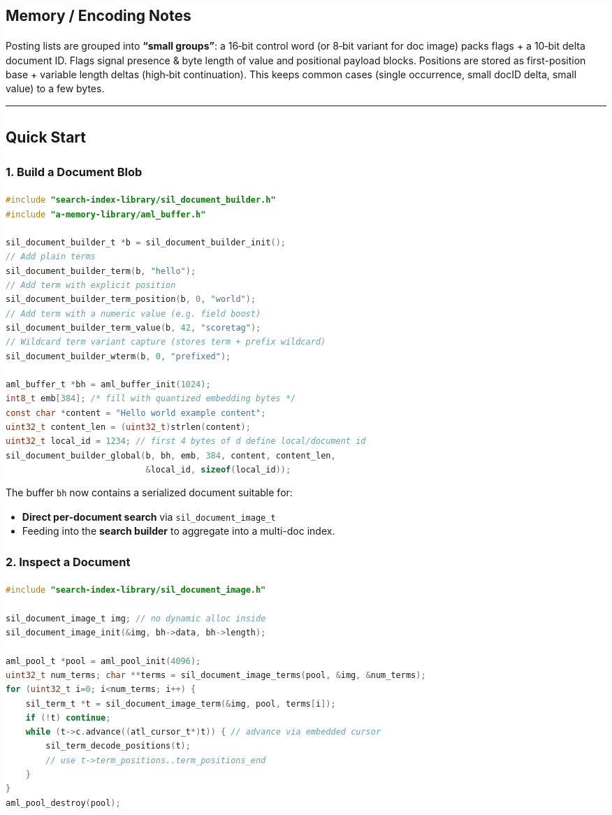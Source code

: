 
## Memory / Encoding Notes

Posting lists are grouped into **“small groups”**: a 16‑bit control word (or 8‑bit variant for doc image) packs flags + a 10‑bit delta document ID. Flags signal presence & byte length of value and positional payload blocks. Positions are stored as first-position base + variable length deltas (high‑bit continuation). This keeps common cases (single occurrence, small docID delta, small value) to a few bytes.

---

## Quick Start

### 1. Build a Document Blob

```c
#include "search-index-library/sil_document_builder.h"
#include "a-memory-library/aml_buffer.h"

sil_document_builder_t *b = sil_document_builder_init();
// Add plain terms
sil_document_builder_term(b, "hello");
// Add term with explicit position
sil_document_builder_term_position(b, 0, "world");
// Add term with a numeric value (e.g. field boost)
sil_document_builder_term_value(b, 42, "scoretag");
// Wildcard term variant capture (stores term + prefix wildcard)
sil_document_builder_wterm(b, 0, "prefixed");

aml_buffer_t *bh = aml_buffer_init(1024);
int8_t emb[384]; /* fill with quantized embedding bytes */
const char *content = "Hello world example content";
uint32_t content_len = (uint32_t)strlen(content);
uint32_t local_id = 1234; // first 4 bytes of d define local/document id
sil_document_builder_global(b, bh, emb, 384, content, content_len,
                            &local_id, sizeof(local_id));
```

The buffer `bh` now contains a serialized document suitable for:

* **Direct per-document search** via `sil_document_image_t`
* Feeding into the **search builder** to aggregate into a multi-doc index.

### 2. Inspect a Document

```c
#include "search-index-library/sil_document_image.h"

sil_document_image_t img; // no dynamic alloc inside
sil_document_image_init(&img, bh->data, bh->length);

aml_pool_t *pool = aml_pool_init(4096);
uint32_t num_terms; char **terms = sil_document_image_terms(pool, &img, &num_terms);
for (uint32_t i=0; i<num_terms; i++) {
    sil_term_t *t = sil_document_image_term(&img, pool, terms[i]);
    if (!t) continue;
    while (t->c.advance((atl_cursor_t*)t)) { // advance via embedded cursor
        sil_term_decode_positions(t);
        // use t->term_positions..term_positions_end
    }
}
aml_pool_destroy(pool);
```
